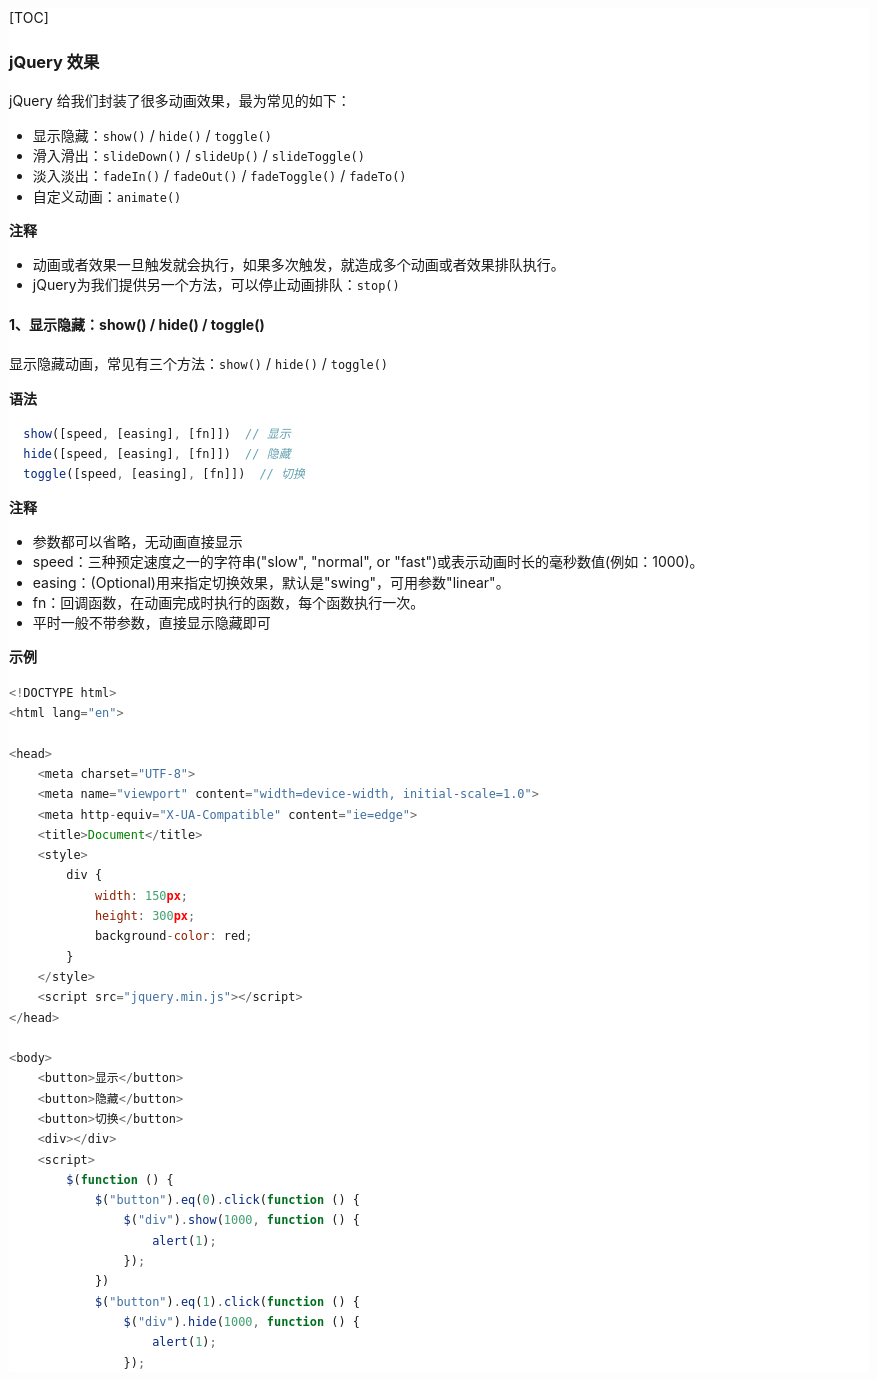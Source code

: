 [TOC]

### jQuery 效果
jQuery 给我们封装了很多动画效果，最为常见的如下：

- 显示隐藏：`show()` / `hide()` / `toggle()`
- 滑入滑出：`slideDown()` / `slideUp()` / `slideToggle()`
- 淡入淡出：`fadeIn()` / `fadeOut()` / `fadeToggle()` / `fadeTo()`
- 自定义动画：`animate()`

**注释**
- 动画或者效果一旦触发就会执行，如果多次触发，就造成多个动画或者效果排队执行。
-  jQuery为我们提供另一个方法，可以停止动画排队：`stop()`
#### 1、显示隐藏：show() / hide() / toggle()
显示隐藏动画，常见有三个方法：`show()` / `hide()` / `toggle()`

**语法**
~~~js
  show([speed, [easing], [fn]])  // 显示
  hide([speed, [easing], [fn]])  // 隐藏
  toggle([speed, [easing], [fn]])  // 切换
~~~

**注释**
- 参数都可以省略，无动画直接显示
- speed：三种预定速度之一的字符串("slow", "normal", or "fast")或表示动画时长的毫秒数值(例如：1000)。
- easing：(Optional)用来指定切换效果，默认是"swing"，可用参数"linear"。
- fn：回调函数，在动画完成时执行的函数，每个函数执行一次。
- 平时一般不带参数，直接显示隐藏即可

**示例**
```js
<!DOCTYPE html>
<html lang="en">

<head>
    <meta charset="UTF-8">
    <meta name="viewport" content="width=device-width, initial-scale=1.0">
    <meta http-equiv="X-UA-Compatible" content="ie=edge">
    <title>Document</title>
    <style>
        div {
            width: 150px;
            height: 300px;
            background-color: red;
        }
    </style>
    <script src="jquery.min.js"></script>
</head>

<body>
    <button>显示</button>
    <button>隐藏</button>
    <button>切换</button>
    <div></div>
    <script>
        $(function () {
            $("button").eq(0).click(function () {
                $("div").show(1000, function () {
                    alert(1);
                });
            })
            $("button").eq(1).click(function () {
                $("div").hide(1000, function () {
                    alert(1);
                });
```